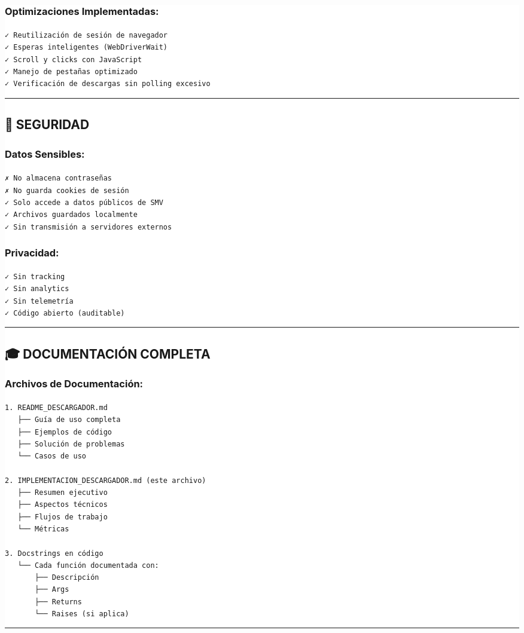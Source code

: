 ### Optimizaciones Implementadas:

```
✓ Reutilización de sesión de navegador
✓ Esperas inteligentes (WebDriverWait)
✓ Scroll y clicks con JavaScript
✓ Manejo de pestañas optimizado
✓ Verificación de descargas sin polling excesivo
```

---

## 🔐 SEGURIDAD

### Datos Sensibles:

```
✗ No almacena contraseñas
✗ No guarda cookies de sesión
✓ Solo accede a datos públicos de SMV
✓ Archivos guardados localmente
✓ Sin transmisión a servidores externos
```

### Privacidad:

```
✓ Sin tracking
✓ Sin analytics
✓ Sin telemetría
✓ Código abierto (auditable)
```

---

## 🎓 DOCUMENTACIÓN COMPLETA

### Archivos de Documentación:

```
1. README_DESCARGADOR.md
   ├── Guía de uso completa
   ├── Ejemplos de código
   ├── Solución de problemas
   └── Casos de uso

2. IMPLEMENTACION_DESCARGADOR.md (este archivo)
   ├── Resumen ejecutivo
   ├── Aspectos técnicos
   ├── Flujos de trabajo
   └── Métricas

3. Docstrings en código
   └── Cada función documentada con:
       ├── Descripción
       ├── Args
       ├── Returns
       └── Raises (si aplica)
```

---